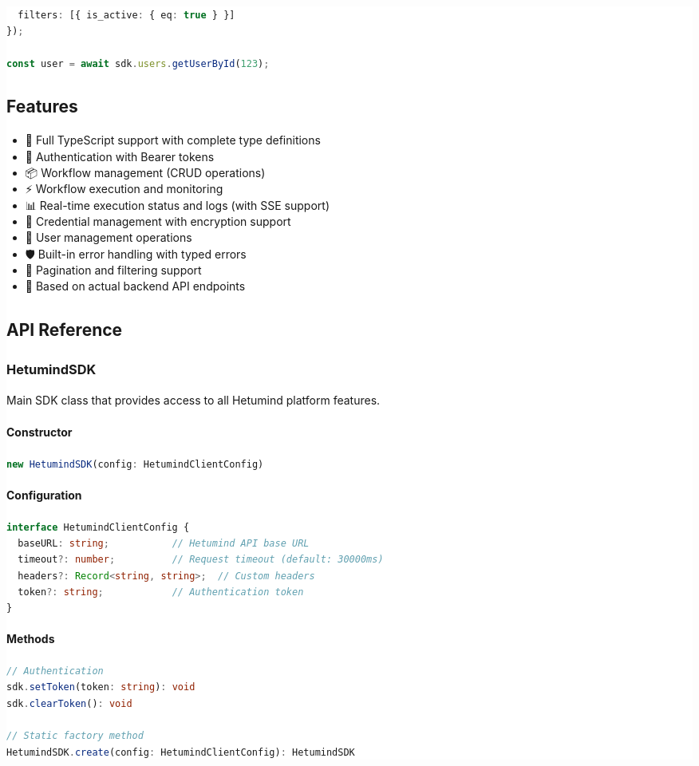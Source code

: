 ```typescript
  filters: [{ is_active: { eq: true } }]
});

const user = await sdk.users.getUserById(123);
```

## Features

- 🚀 Full TypeScript support with complete type definitions
- 🔐 Authentication with Bearer tokens
- 📦 Workflow management (CRUD operations)
- ⚡ Workflow execution and monitoring
- 📊 Real-time execution status and logs (with SSE support)
- 🔐 Credential management with encryption support
- 👥 User management operations
- 🛡️ Built-in error handling with typed errors
- 📝 Pagination and filtering support
- 🧪 Based on actual backend API endpoints

## API Reference

### HetumindSDK

Main SDK class that provides access to all Hetumind platform features.

#### Constructor

```typescript
new HetumindSDK(config: HetumindClientConfig)
```

#### Configuration

```typescript
interface HetumindClientConfig {
  baseURL: string;           // Hetumind API base URL
  timeout?: number;          // Request timeout (default: 30000ms)
  headers?: Record<string, string>;  // Custom headers
  token?: string;            // Authentication token
}
```

#### Methods

```typescript
// Authentication
sdk.setToken(token: string): void
sdk.clearToken(): void

// Static factory method
HetumindSDK.create(config: HetumindClientConfig): HetumindSDK
```
